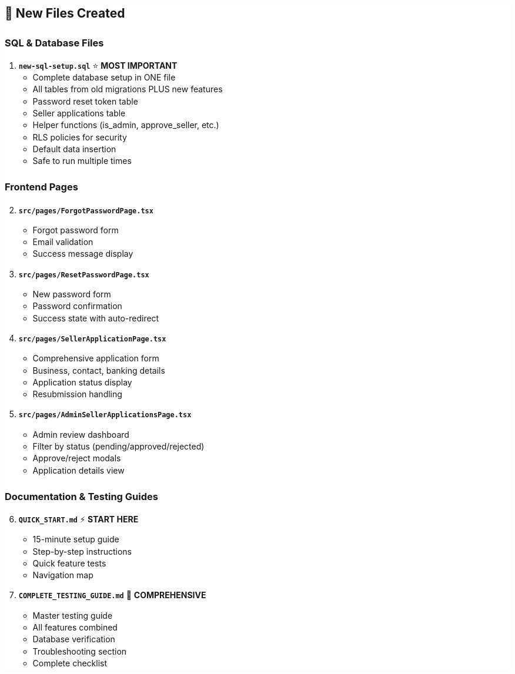
## 📁 New Files Created

### SQL & Database Files

1. **`new-sql-setup.sql`** ⭐ **MOST IMPORTANT**
   - Complete database setup in ONE file
   - All tables from old migrations PLUS new features
   - Password reset token table
   - Seller applications table
   - Helper functions (is_admin, approve_seller, etc.)
   - RLS policies for security
   - Default data insertion
   - Safe to run multiple times

### Frontend Pages

2. **`src/pages/ForgotPasswordPage.tsx`**
   - Forgot password form
   - Email validation
   - Success message display

3. **`src/pages/ResetPasswordPage.tsx`**
   - New password form
   - Password confirmation
   - Success state with auto-redirect

4. **`src/pages/SellerApplicationPage.tsx`**
   - Comprehensive application form
   - Business, contact, banking details
   - Application status display
   - Resubmission handling

5. **`src/pages/AdminSellerApplicationsPage.tsx`**
   - Admin review dashboard
   - Filter by status (pending/approved/rejected)
   - Approve/reject modals
   - Application details view

### Documentation & Testing Guides

6. **`QUICK_START.md`** ⚡ **START HERE**
   - 15-minute setup guide
   - Step-by-step instructions
   - Quick feature tests
   - Navigation map

7. **`COMPLETE_TESTING_GUIDE.md`** 📖 **COMPREHENSIVE**
   - Master testing guide
   - All features combined
   - Database verification
   - Troubleshooting section
   - Complete checklist
